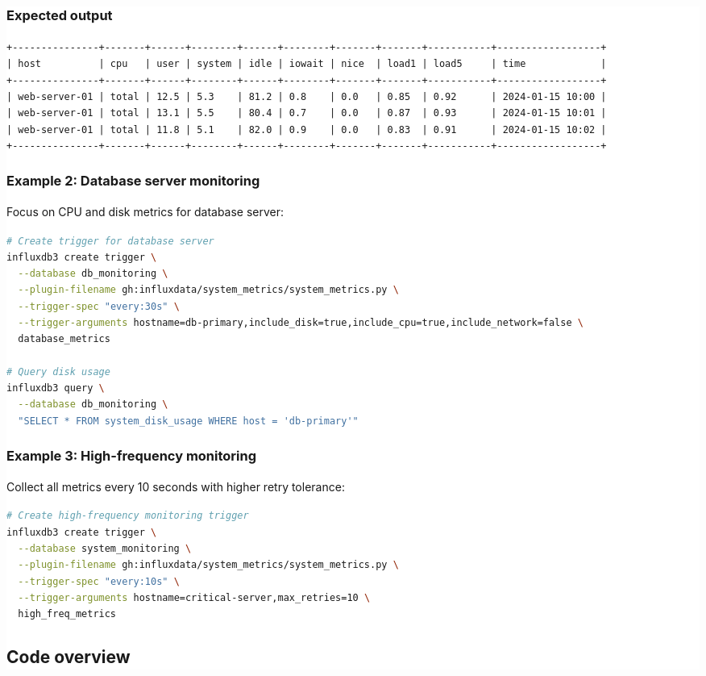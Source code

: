 ### Expected output
```
+---------------+-------+------+--------+------+--------+-------+-------+-----------+------------------+
| host          | cpu   | user | system | idle | iowait | nice  | load1 | load5     | time             |
+---------------+-------+------+--------+------+--------+-------+-------+-----------+------------------+
| web-server-01 | total | 12.5 | 5.3    | 81.2 | 0.8    | 0.0   | 0.85  | 0.92      | 2024-01-15 10:00 |
| web-server-01 | total | 13.1 | 5.5    | 80.4 | 0.7    | 0.0   | 0.87  | 0.93      | 2024-01-15 10:01 |
| web-server-01 | total | 11.8 | 5.1    | 82.0 | 0.9    | 0.0   | 0.83  | 0.91      | 2024-01-15 10:02 |
+---------------+-------+------+--------+------+--------+-------+-------+-----------+------------------+
```

### Example 2: Database server monitoring

Focus on CPU and disk metrics for database server:

```bash
# Create trigger for database server
influxdb3 create trigger \
  --database db_monitoring \
  --plugin-filename gh:influxdata/system_metrics/system_metrics.py \
  --trigger-spec "every:30s" \
  --trigger-arguments hostname=db-primary,include_disk=true,include_cpu=true,include_network=false \
  database_metrics

# Query disk usage
influxdb3 query \
  --database db_monitoring \
  "SELECT * FROM system_disk_usage WHERE host = 'db-primary'"
```

### Example 3: High-frequency monitoring

Collect all metrics every 10 seconds with higher retry tolerance:

```bash
# Create high-frequency monitoring trigger
influxdb3 create trigger \
  --database system_monitoring \
  --plugin-filename gh:influxdata/system_metrics/system_metrics.py \
  --trigger-spec "every:10s" \
  --trigger-arguments hostname=critical-server,max_retries=10 \
  high_freq_metrics
```

## Code overview
